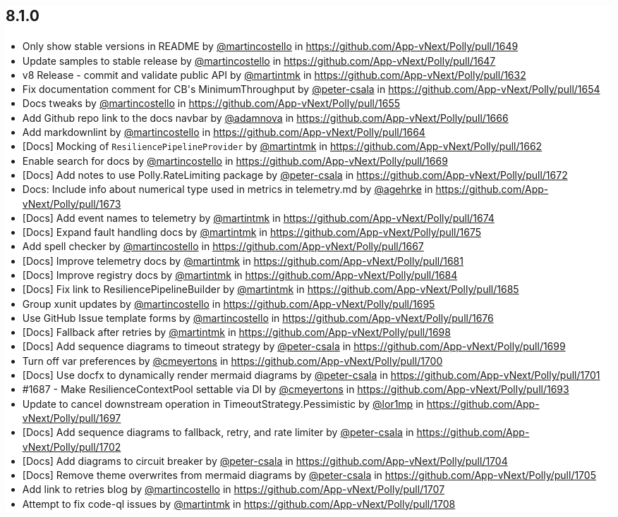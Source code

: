 ## 8.1.0

* Only show stable versions in README by [@martincostello](https://github.com/martincostello) in https://github.com/App-vNext/Polly/pull/1649
* Update samples to stable release by [@martincostello](https://github.com/martincostello) in https://github.com/App-vNext/Polly/pull/1647
* v8 Release - commit and validate public API by [@martintmk](https://github.com/martintmk) in https://github.com/App-vNext/Polly/pull/1632
* Fix documentation comment for CB's MinimumThroughput by [@peter-csala](https://github.com/peter-csala) in https://github.com/App-vNext/Polly/pull/1654
* Docs tweaks by [@martincostello](https://github.com/martincostello) in https://github.com/App-vNext/Polly/pull/1655
* Add Github repo link to the docs navbar by [@adamnova](https://github.com/adamnova) in https://github.com/App-vNext/Polly/pull/1666
* Add markdownlint by [@martincostello](https://github.com/martincostello) in https://github.com/App-vNext/Polly/pull/1664
* [Docs] Mocking of `ResiliencePipelineProvider` by [@martintmk](https://github.com/martintmk) in https://github.com/App-vNext/Polly/pull/1662
* Enable search for docs by [@martincostello](https://github.com/martincostello) in https://github.com/App-vNext/Polly/pull/1669
* [Docs] Add notes to use Polly.RateLimiting package by [@peter-csala](https://github.com/peter-csala) in https://github.com/App-vNext/Polly/pull/1672
* Docs: Include info about numerical type used in metrics in telemetry.md by [@agehrke](https://github.com/agehrke) in https://github.com/App-vNext/Polly/pull/1673
* [Docs] Add event names to telemetry by [@martintmk](https://github.com/martintmk) in https://github.com/App-vNext/Polly/pull/1674
* [Docs] Expand fault handling docs by [@martintmk](https://github.com/martintmk) in https://github.com/App-vNext/Polly/pull/1675
* Add spell checker by [@martincostello](https://github.com/martincostello) in https://github.com/App-vNext/Polly/pull/1667
* [Docs] Improve telemetry docs by [@martintmk](https://github.com/martintmk) in https://github.com/App-vNext/Polly/pull/1681
* [Docs] Improve registry docs by [@martintmk](https://github.com/martintmk) in https://github.com/App-vNext/Polly/pull/1684
* [Docs] Fix link to ResiliencePipelineBuilder by [@martintmk](https://github.com/martintmk) in https://github.com/App-vNext/Polly/pull/1685
* Group xunit updates by [@martincostello](https://github.com/martincostello) in https://github.com/App-vNext/Polly/pull/1695
* Use GitHub Issue template forms by [@martincostello](https://github.com/martincostello) in https://github.com/App-vNext/Polly/pull/1676
* [Docs] Fallback after retries by [@martintmk](https://github.com/martintmk) in https://github.com/App-vNext/Polly/pull/1698
* [Docs] Add sequence diagrams to timeout strategy by [@peter-csala](https://github.com/peter-csala) in https://github.com/App-vNext/Polly/pull/1699
* Turn off var preferences by [@cmeyertons](https://github.com/cmeyertons) in https://github.com/App-vNext/Polly/pull/1700
* [Docs] Use docfx to dynamically render mermaid diagrams by [@peter-csala](https://github.com/peter-csala) in https://github.com/App-vNext/Polly/pull/1701
* #1687 - Make ResilienceContextPool settable via DI by [@cmeyertons](https://github.com/cmeyertons) in https://github.com/App-vNext/Polly/pull/1693
* Update to cancel downstream operation in TimeoutStrategy.Pessimistic by [@lor1mp](https://github.com/lor1mp) in https://github.com/App-vNext/Polly/pull/1697
* [Docs] Add sequence diagrams to fallback, retry, and rate limiter by [@peter-csala](https://github.com/peter-csala) in https://github.com/App-vNext/Polly/pull/1702
* [Docs] Add diagrams to circuit breaker by [@peter-csala](https://github.com/peter-csala) in https://github.com/App-vNext/Polly/pull/1704
* [Docs] Remove theme overwrites from mermaid diagrams by [@peter-csala](https://github.com/peter-csala) in https://github.com/App-vNext/Polly/pull/1705
* Add link to retries blog by [@martincostello](https://github.com/martincostello) in https://github.com/App-vNext/Polly/pull/1707
* Attempt to fix code-ql issues by [@martintmk](https://github.com/martintmk) in https://github.com/App-vNext/Polly/pull/1708